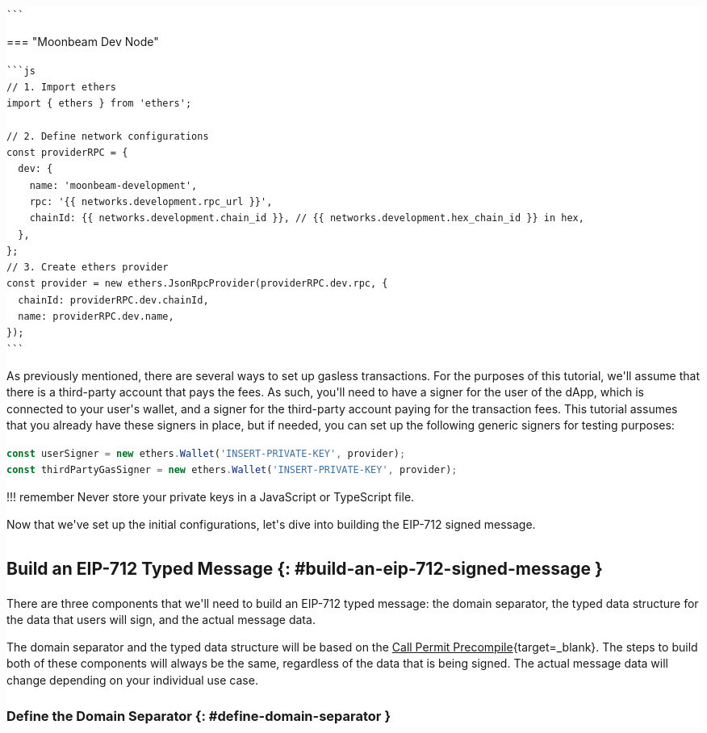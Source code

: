     ```

=== "Moonbeam Dev Node"

    ```js
    // 1. Import ethers
    import { ethers } from 'ethers';

    // 2. Define network configurations
    const providerRPC = {
      dev: {
        name: 'moonbeam-development',
        rpc: '{{ networks.development.rpc_url }}',
        chainId: {{ networks.development.chain_id }}, // {{ networks.development.hex_chain_id }} in hex,
      },
    };
    // 3. Create ethers provider
    const provider = new ethers.JsonRpcProvider(providerRPC.dev.rpc, {
      chainId: providerRPC.dev.chainId,
      name: providerRPC.dev.name,
    });
    ```

As previously mentioned, there are several ways to set up gasless transactions. For the purposes of this tutorial, we'll assume that there is a third-party account that pays the fees. As such, you'll need to have a signer for the user of the dApp, which is connected to your user's wallet, and a signer for the third-party account paying for the transaction fees. This tutorial assumes that you already have these signers in place, but if needed, you can set up the following generic signers for testing purposes:

```js
const userSigner = new ethers.Wallet('INSERT-PRIVATE-KEY', provider);
const thirdPartyGasSigner = new ethers.Wallet('INSERT-PRIVATE-KEY', provider);
```

!!! remember
    Never store your private keys in a JavaScript or TypeScript file.

Now that we've set up the initial configurations, let's dive into building the EIP-712 signed message.

## Build an EIP-712 Typed Message {: #build-an-eip-712-signed-message }

There are three components that we'll need to build an EIP-712 typed message: the domain separator, the typed data structure for the data that users will sign, and the actual message data.

The domain separator and the typed data structure will be based on the [Call Permit Precompile](/builders/pallets-precompiles/precompiles/call-permit){target=_blank}. The steps to build both of these components will always be the same, regardless of the data that is being signed. The actual message data will change depending on your individual use case.

### Define the Domain Separator {: #define-domain-separator }
